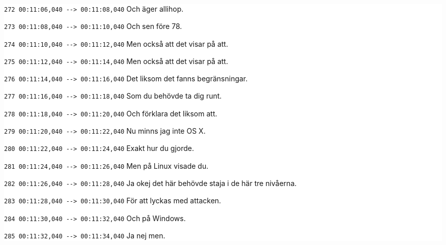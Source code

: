 

`272 00:11:06,040 --> 00:11:08,040`
Och äger allihop.



`273 00:11:08,040 --> 00:11:10,040`
Och sen före 78.



`274 00:11:10,040 --> 00:11:12,040`
Men också att det visar på att.



`275 00:11:12,040 --> 00:11:14,040`
Men också att det visar på att.



`276 00:11:14,040 --> 00:11:16,040`
Det liksom det fanns begränsningar.



`277 00:11:16,040 --> 00:11:18,040`
Som du behövde ta dig runt.



`278 00:11:18,040 --> 00:11:20,040`
Och förklara det liksom att.



`279 00:11:20,040 --> 00:11:22,040`
Nu minns jag inte OS X.



`280 00:11:22,040 --> 00:11:24,040`
Exakt hur du gjorde.



`281 00:11:24,040 --> 00:11:26,040`
Men på Linux visade du.



`282 00:11:26,040 --> 00:11:28,040`
Ja okej det här behövde staja i de här tre nivåerna.



`283 00:11:28,040 --> 00:11:30,040`
För att lyckas med attacken.



`284 00:11:30,040 --> 00:11:32,040`
Och på Windows.



`285 00:11:32,040 --> 00:11:34,040`
Ja nej men.

